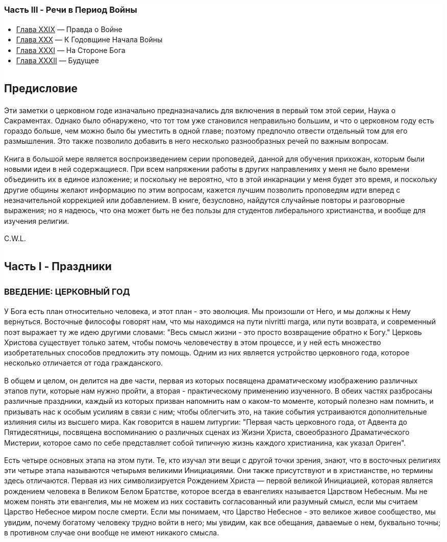 ### Часть III - Речи в Период Войны

- [Глава XXIX](#chapter-xxix) — Правда о Войне
- [Глава XXX](#chapter-xxx) — К Годовщине Начала Войны
- [Глава XXXI](#chapter-xxxi) — На Стороне Бога
- [Глава XXXII](#chapter-xxxii) — Будущее

## Предисловие

Эти заметки о церковном годе изначально предназначались для включения в первый том этой серии, Наука о Сакраментах. Однако было обнаружено, что тот том уже становился неправильно большим, и что о церковном году есть гораздо больше, чем можно было бы уместить в одной главе; поэтому предпочло отвести отдельный том для его размышления. Это также позволило добавить в него несколько разнообразных речей по важным вопросам.

Книга в большой мере является воспроизведением серии проповедей, данной для обучения прихожан, которым были новыми идеи в ней содержащиеся. При всем напряжении работы в других направлениях у меня не было времени объединить их в единое изложение; и поскольку не вероятно, что в этой инкарнации у меня будет это время, и поскольку другие общины желают информацию по этим вопросам, кажется лучшим позволить проповедям идти вперед с незначительной коррекцией или добавлением. В книге, безусловно, найдутся случайные повторы и разговорные выражения; но я надеюсь, что она может быть не без пользы для студентов либерального христианства, и вообще для изучения религии.

C.W.L.

## Часть I - Праздники

### ВВЕДЕНИЕ: ЦЕРКОВНЫЙ ГОД

У Бога есть план относительно человека, и этот план - это эволюция. Мы произошли от Него, и мы должны к Нему вернуться. Восточные философы говорят нам, что мы находимся на пути nivritti marga, или пути возврата, и современный поэт выражает ту же идею другими словами: "Весь смысл жизни - это просто возвращение обратно к Богу." Церковь Христова существует только затем, чтобы помочь человечеству в этом процессе, и у ней есть множество изобретательных способов предложить эту помощь. Одним из них является устройство церковного года, которое несколько отличается от года гражданского.

В общем и целом, он делится на две части, первая из которых посвящена драматическому изображению различных этапов пути, которые нам нужно пройти, а вторая - практическому применению изученного. В обеих частях разбросаны различные праздники, каждый из которых призван напомнить нам о каком-то моменте, который полезно нам помнить, и призывать нас к особым усилиям в связи с ним; чтобы облегчить это, на такие события устраиваются дополнительные излияния силы из высшего мира. Как говорится в нашем литургии: "Первая часть церковного года, от Адвента до Пятидесятницы, посвящена воспоминанию о различных сценах из Жизни Христа, своеобразного Драматического Мистерии, которое само по себе представляет собой типичную жизнь каждого христианина, как указал Ориген".

Есть четыре основных этапа на этом пути. Те, кто изучал эти вещи с другой точки зрения, знают, что в восточных религиях эти четыре этапа называются четырьмя великими Инициациями. Они также присутствуют и в христианстве, но термины здесь отличаются. Первая из них символизируется Рождением Христа — первой великой Инициацией, которая является рождением человека в Великом Белом Братстве, которое всегда в евангелиях называется Царством Небесным. Мы не можем понять эти евангелия, мы не можем из них составить согласованный или разумный смысл, если мы считаем Царство Небесное миром после смерти. Если мы понимаем, что Царство Небесное - это великое живое сообщество, мы увидим, почему богатому человеку трудно войти в него; мы увидим, как все обещания, даваемые о нем, буквально точны; в противном случае они вообще не имеют никакого смысла.
